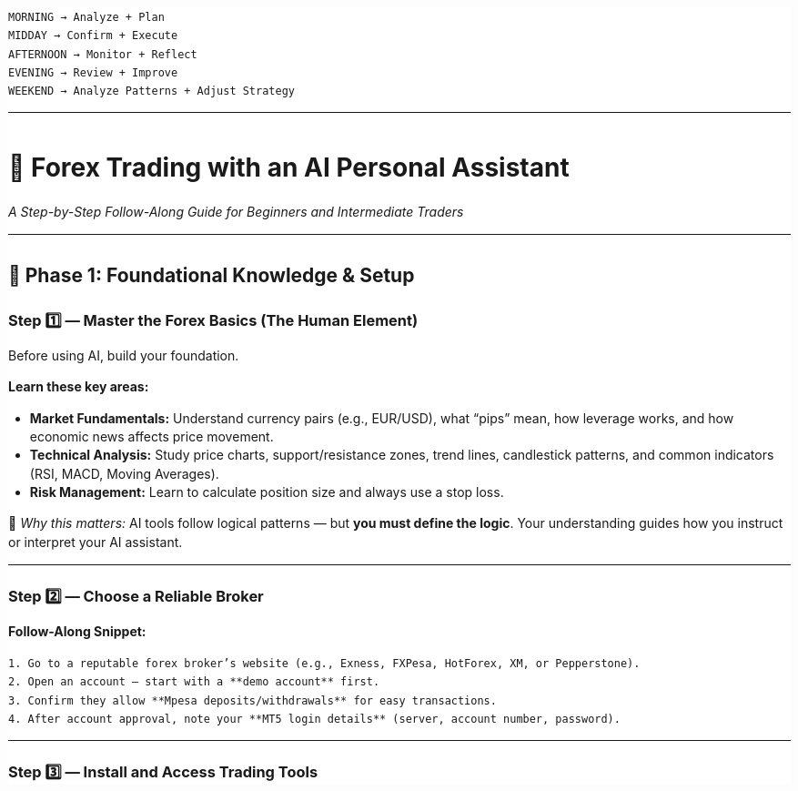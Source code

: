```
MORNING → Analyze + Plan  
MIDDAY → Confirm + Execute  
AFTERNOON → Monitor + Reflect  
EVENING → Review + Improve  
WEEKEND → Analyze Patterns + Adjust Strategy
```

---



# 🧭 Forex Trading with an AI Personal Assistant

*A Step-by-Step Follow-Along Guide for Beginners and Intermediate Traders*

---

## 🏁 Phase 1: Foundational Knowledge & Setup

### Step 1️⃣ — Master the Forex Basics (The Human Element)

Before using AI, build your foundation.

**Learn these key areas:**

* **Market Fundamentals:**
  Understand currency pairs (e.g., EUR/USD), what “pips” mean, how leverage works, and how economic news affects price movement.
* **Technical Analysis:**
  Study price charts, support/resistance zones, trend lines, candlestick patterns, and common indicators (RSI, MACD, Moving Averages).
* **Risk Management:**
  Learn to calculate position size and always use a stop loss.

🧠 *Why this matters:* AI tools follow logical patterns — but **you must define the logic**. Your understanding guides how you instruct or interpret your AI assistant.

---

### Step 2️⃣ — Choose a Reliable Broker

**Follow-Along Snippet:**

```
1. Go to a reputable forex broker’s website (e.g., Exness, FXPesa, HotForex, XM, or Pepperstone).  
2. Open an account — start with a **demo account** first.  
3. Confirm they allow **Mpesa deposits/withdrawals** for easy transactions.  
4. After account approval, note your **MT5 login details** (server, account number, password).  
```

---

### Step 3️⃣ — Install and Access Trading Tools
